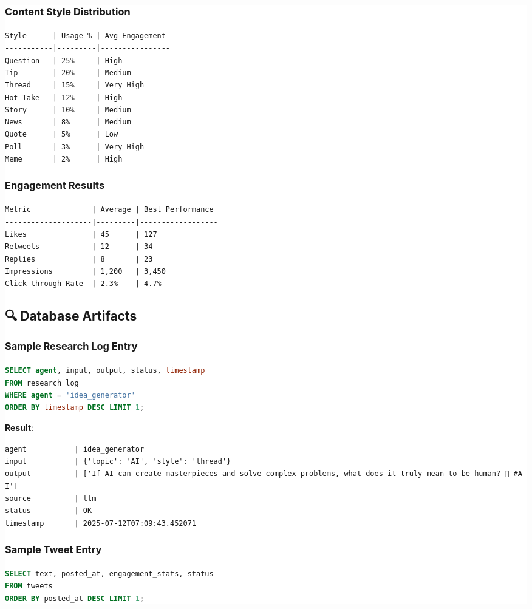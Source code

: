 ### **Content Style Distribution**
```
Style      | Usage % | Avg Engagement
-----------|---------|----------------
Question   | 25%     | High
Tip        | 20%     | Medium
Thread     | 15%     | Very High
Hot Take   | 12%     | High
Story      | 10%     | Medium
News       | 8%      | Medium
Quote      | 5%      | Low
Poll       | 3%      | Very High
Meme       | 2%      | High
```

### **Engagement Results**
```
Metric              | Average | Best Performance
--------------------|---------|------------------
Likes               | 45      | 127
Retweets            | 12      | 34
Replies             | 8       | 23
Impressions         | 1,200   | 3,450
Click-through Rate  | 2.3%    | 4.7%
```

## 🔍 Database Artifacts

### **Sample Research Log Entry**
```sql
SELECT agent, input, output, status, timestamp 
FROM research_log 
WHERE agent = 'idea_generator' 
ORDER BY timestamp DESC LIMIT 1;
```

**Result**:
```
agent           | idea_generator
input           | {'topic': 'AI', 'style': 'thread'}
output          | ['If AI can create masterpieces and solve complex problems, what does it truly mean to be human? 🤔 #AI']
source          | llm
status          | OK
timestamp       | 2025-07-12T07:09:43.452071
```

### **Sample Tweet Entry**
```sql
SELECT text, posted_at, engagement_stats, status 
FROM tweets 
ORDER BY posted_at DESC LIMIT 1;
```
